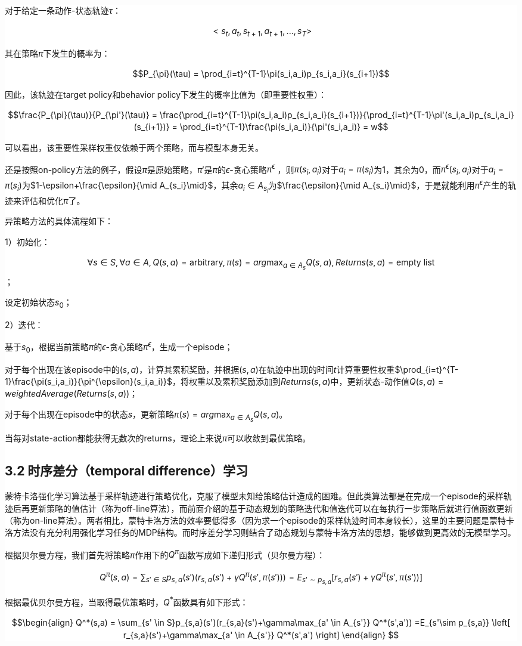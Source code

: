 对于给定一条动作-状态轨迹$\tau$：

$$ < s_t,a_t,s_{t+1},a_{t+1},...,s_T> $$

其在策略$\pi$下发生的概率为：

$$P_{\pi}(\tau) = \prod_{i=t}^{T-1}\pi(s_i,a_i)p_{s_i,a_i}(s_{i+1})$$

因此，该轨迹在target policy和behavior policy下发生的概率比值为（即重要性权重）：

$$\frac{P_{\pi}(\tau)}{P_{\pi'}(\tau)} = \frac{\prod_{i=t}^{T-1}\pi(s_i,a_i)p_{s_i,a_i}(s_{i+1})}{\prod_{i=t}^{T-1}\pi'(s_i,a_i)p_{s_i,a_i}(s_{i+1})} = \prod_{i=t}^{T-1}\frac{\pi(s_i,a_i)}{\pi'(s_i,a_i)} = w$$

可以看出，该重要性采样权重仅依赖于两个策略，而与模型本身无关。

还是按照on-policy方法的例子，假设$\pi$是原始策略，$\pi'$是$\pi$的$\epsilon$-贪心策略$\pi^{\epsilon}$ ，则$\pi(s_i,a_i)$对于$a_i=\pi(s_i)$为1，其余为0，而$\pi^{\epsilon}(s_i,a_i)$对于$a_i=\pi(s_i)$为$1-\epsilon+\frac{\epsilon}{\mid A_{s_i}\mid}$，其余$a_i\in A_{s_i}$为$\frac{\epsilon}{\mid A_{s_i}\mid}$，于是就能利用$\pi^{\epsilon}$产生的轨迹来评估和优化$\pi$了。


异策略方法的具体流程如下：

1）初始化：

$$\forall s \in S, \forall a\in A, Q(s,a)=\text{arbitrary}, \pi(s)=arg\max_{a\in A_s}Q(s,a), Returns(s,a)=\text{empty list}$$；

设定初始状态$s_0$；

2）迭代：

基于$s_0$，根据当前策略$\pi$的$\epsilon$-贪心策略$\pi^{\epsilon}$，生成一个episode；

对于每个出现在该episode中的$(s,a)$，计算其累积奖励，并根据$(s,a)$在轨迹中出现的时间$t$计算重要性权重$\prod_{i=t}^{T-1}\frac{\pi(s_i,a_i)}{\pi^{\epsilon}(s_i,a_i)}$，将权重以及累积奖励添加到$Returns(s,a)$中，更新状态-动作值$Q(s,a)=weightedAverage(Returns(s,a))$；

对于每个出现在episode中的状态$s$，更新策略$\pi(s) = arg\max_{a\in A_s}Q(s,a)$。

当每对state-action都能获得无数次的returns，理论上来说$\pi$可以收敛到最优策略。


## 3.2 时序差分（temporal difference）学习

蒙特卡洛强化学习算法基于采样轨迹进行策略优化，克服了模型未知给策略估计造成的困难。但此类算法都是在完成一个episode的采样轨迹后再更新策略的值估计（称为off-line算法），而前面介绍的基于动态规划的策略迭代和值迭代可以在每执行一步策略后就进行值函数更新（称为on-line算法）。两者相比，蒙特卡洛方法的效率要低得多（因为求一个episode的采样轨迹时间本身较长），这里的主要问题是蒙特卡洛方法没有充分利用强化学习任务的MDP结构。而时序差分学习则结合了动态规划与蒙特卡洛方法的思想，能够做到更高效的无模型学习。

根据贝尔曼方程，我们首先将策略$\pi$作用下的$Q^{\pi}$函数写成如下递归形式（贝尔曼方程）：

$$Q^{\pi}(s,a) = \sum_{s' \in S}p_{s,a}(s')(r_{s,a}(s') + \gamma Q^{\pi}(s',\pi(s'))) = E_{s'\sim p_{s,a}}\left[ r_{s,a}(s') + \gamma Q^{\pi}(s',\pi(s')) \right]$$

根据最优贝尔曼方程，当取得最优策略时，$Q^*$函数具有如下形式：

$$\begin{align}
Q^*(s,a) =  \sum_{s' \in S}p_{s,a}(s')(r_{s,a}(s')+\gamma\max_{a' \in A_{s'}} Q^*(s',a')) =E_{s'\sim p_{s,a}} \left[ r_{s,a}(s')+\gamma\max_{a' \in A_{s'}} Q^*(s',a') \right]
\end{align}
$$
